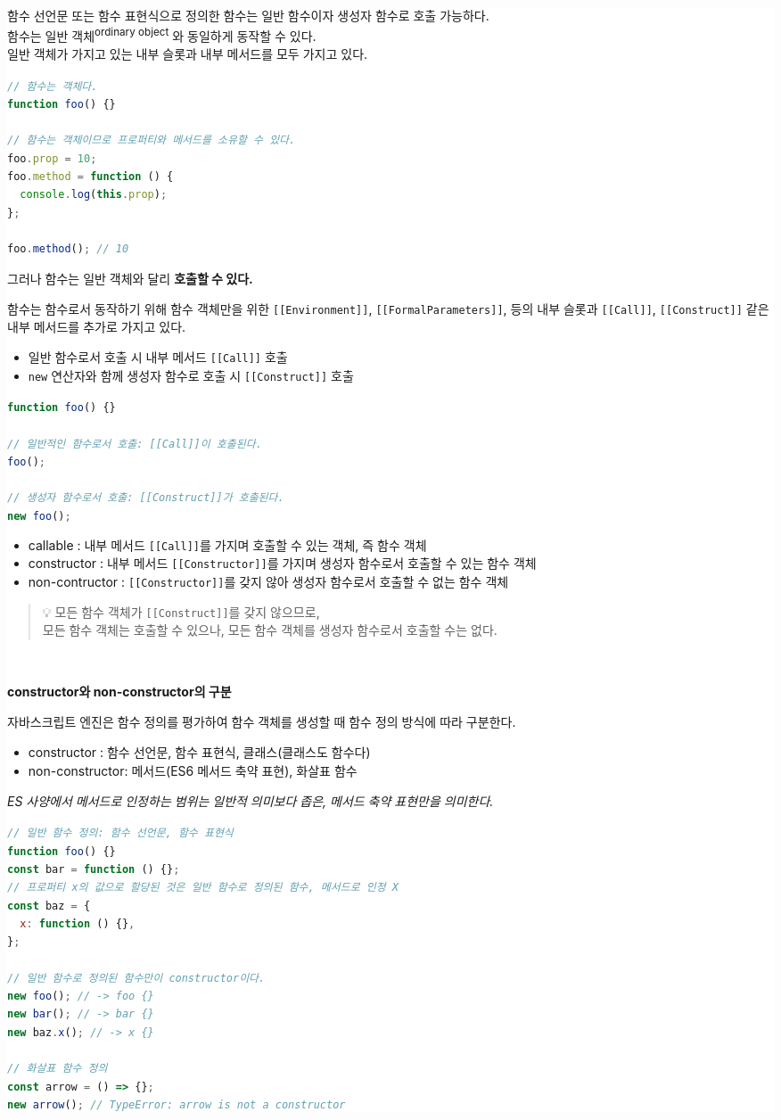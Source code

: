 함수 선언문 또는 함수 표현식으로 정의한 함수는 일반 함수이자 생성자 함수로 호출 가능하다.  
함수는 일반 객체<sup>ordinary object</sup> 와 동일하게 동작할 수 있다.  
일반 객체가 가지고 있는 내부 슬롯과 내부 메서드를 모두 가지고 있다.

```jsx
// 함수는 객체다.
function foo() {}

// 함수는 객체이므로 프로퍼티와 메서드를 소유할 수 있다.
foo.prop = 10;
foo.method = function () {
  console.log(this.prop);
};

foo.method(); // 10
```

그러나 함수는 일반 객체와 달리 **호출할 수 있다.**

함수는 함수로서 동작하기 위해 함수 객체만을 위한 `[[Environment]]`, `[[FormalParameters]]`, 등의 내부 슬롯과 `[[Call]]`, `[[Construct]]` 같은 내부 메서드를 추가로 가지고 있다.

- 일반 함수로서 호출 시 내부 메서드 `[[Call]]` 호출
- `new` 연산자와 함께 생성자 함수로 호출 시 `[[Construct]]` 호출

```jsx
function foo() {}

// 일반적인 함수로서 호출: [[Call]]이 호출된다.
foo();

// 생성자 함수로서 호출: [[Construct]]가 호출된다.
new foo();
```

- callable : 내부 메서드 `[[Call]]`를 가지며 호출할 수 있는 객체, 즉 함수 객체
- constructor : 내부 메서드 `[[Constructor]]`를 가지며 생성자 함수로서 호출할 수 있는 함수 객체
- non-contructor : `[[Constructor]]`를 갖지 않아 생성자 함수로서 호출할 수 없는 함수 객체

> 💡 모든 함수 객체가 `[[Construct]]`를 갖지 않으므로,  
> 모든 함수 객체는 호출할 수 있으나, 모든 함수 객체를 생성자 함수로서 호출할 수는 없다.

<br />

**constructor와 non-constructor의 구분**

자바스크립트 엔진은 함수 정의를 평가하여 함수 객체를 생성할 때 함수 정의 방식에 따라 구분한다.

- constructor : 함수 선언문, 함수 표현식, 클래스(클래스도 함수다)
- non-constructor: 메서드(ES6 메서드 축약 표현), 화살표 함수

_ES 사양에서 메서드로 인정하는 범위는 일반적 의미보다 좁은, 메서드 축약 표현만을 의미한다._

```jsx
// 일반 함수 정의: 함수 선언문, 함수 표현식
function foo() {}
const bar = function () {};
// 프로퍼티 x의 값으로 할당된 것은 일반 함수로 정의된 함수, 메서드로 인정 X
const baz = {
  x: function () {},
};

// 일반 함수로 정의된 함수만이 constructor이다.
new foo(); // -> foo {}
new bar(); // -> bar {}
new baz.x(); // -> x {}

// 화살표 함수 정의
const arrow = () => {};
new arrow(); // TypeError: arrow is not a constructor
```